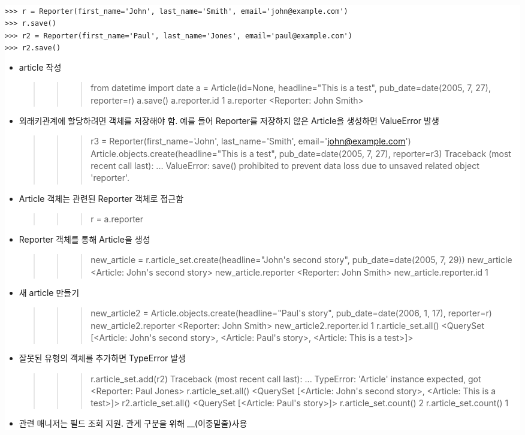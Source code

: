     
    >>> r = Reporter(first_name='John', last_name='Smith', email='john@example.com')
    >>> r.save()
    >>> r2 = Reporter(first_name='Paul', last_name='Jones', email='paul@example.com')
    >>> r2.save()
- article 작성
    
    
    >>> from datetime import date
    >>> a = Article(id=None, headline="This is a test", pub_date=date(2005, 7, 27), reporter=r)
    >>> a.save()
    >>> a.reporter.id
    1
    >>> a.reporter
    <Reporter: John Smith>
- 외래키관계에 할당하려면 객체를 저장해야 함. 예를 들어 Reporter를 저장하지 않은 Article을 생성하면 ValueError 발생
    
    
    >>> r3 = Reporter(first_name='John', last_name='Smith', email='john@example.com')
    >>> Article.objects.create(headline="This is a test", pub_date=date(2005, 7, 27), reporter=r3)
    Traceback (most recent call last):
    ...
    ValueError: save() prohibited to prevent data loss due to unsaved related object 'reporter'.
- Article 객체는 관련된 Reporter 객체로 접근함
    
    
    >>> r = a.reporter
- Reporter 객체를 통해 Article을 생성
    
    
    >>> new_article = r.article_set.create(headline="John's second story", pub_date=date(2005, 7, 29))
    >>> new_article
    <Article: John's second story>
    >>> new_article.reporter
    <Reporter: John Smith>
    >>> new_article.reporter.id
    1
- 새 article 만들기


    >>> new_article2 = Article.objects.create(headline="Paul's story", pub_date=date(2006, 1, 17), reporter=r)
    >>> new_article2.reporter
    <Reporter: John Smith>
    >>> new_article2.reporter.id
    1
    >>> r.article_set.all()
    <QuerySet [<Article: John's second story>, <Article: Paul's story>, <Article: This is a test>]>
- 잘못된 유형의 객체를 추가하면 TypeError 발생
    
    
    >>> r.article_set.add(r2)
    Traceback (most recent call last):
    ...
    TypeError: 'Article' instance expected, got <Reporter: Paul Jones>
    >>> r.article_set.all()
    <QuerySet [<Article: John's second story>, <Article: This is a test>]>
    >>> r2.article_set.all()
    <QuerySet [<Article: Paul's story>]>
    >>> r.article_set.count()
    2
    >>> r.article_set.count()
    1
- 관련 매니저는 필드 조회 지원. 관계 구분을 위해 __(이중밑줄)사용
    